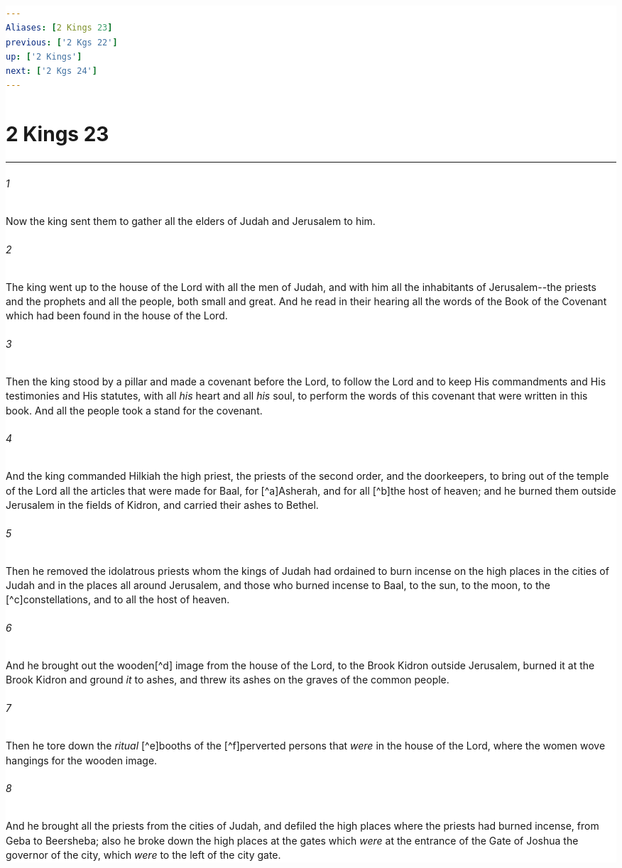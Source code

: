 ```yaml
---
Aliases: [2 Kings 23]
previous: ['2 Kgs 22']
up: ['2 Kings']
next: ['2 Kgs 24']
---
```

# 2 Kings 23

***


###### 1 
Now the king sent them to gather all the elders of Judah and Jerusalem to him. 

###### 2 
The king went up to the house of the Lord with all the men of Judah, and with him all the inhabitants of Jerusalem--the priests and the prophets and all the people, both small and great. And he read in their hearing all the words of the Book of the Covenant which had been found in the house of the Lord. 

###### 3 
Then the king stood by a pillar and made a covenant before the Lord, to follow the Lord and to keep His commandments and His testimonies and His statutes, with all _his_ heart and all _his_ soul, to perform the words of this covenant that were written in this book. And all the people took a stand for the covenant. 

###### 4 
And the king commanded Hilkiah the high priest, the priests of the second order, and the doorkeepers, to bring out of the temple of the Lord all the articles that were made for Baal, for [^a]Asherah, and for all [^b]the host of heaven; and he burned them outside Jerusalem in the fields of Kidron, and carried their ashes to Bethel. 

###### 5 
Then he removed the idolatrous priests whom the kings of Judah had ordained to burn incense on the high places in the cities of Judah and in the places all around Jerusalem, and those who burned incense to Baal, to the sun, to the moon, to the [^c]constellations, and to all the host of heaven. 

###### 6 
And he brought out the wooden[^d] image from the house of the Lord, to the Brook Kidron outside Jerusalem, burned it at the Brook Kidron and ground _it_ to ashes, and threw its ashes on the graves of the common people. 

###### 7 
Then he tore down the _ritual_ [^e]booths of the [^f]perverted persons that _were_ in the house of the Lord, where the women wove hangings for the wooden image. 

###### 8 
And he brought all the priests from the cities of Judah, and defiled the high places where the priests had burned incense, from Geba to Beersheba; also he broke down the high places at the gates which _were_ at the entrance of the Gate of Joshua the governor of the city, which _were_ to the left of the city gate. 
